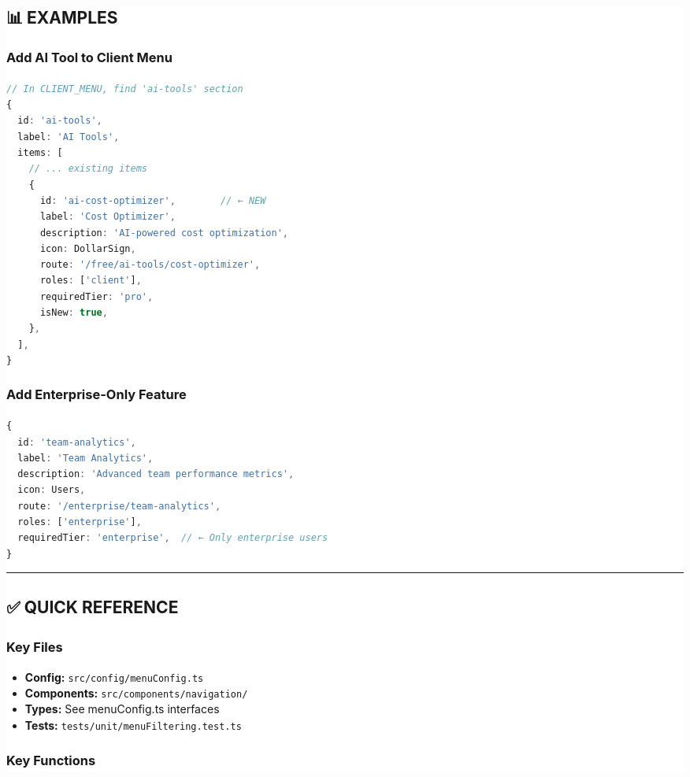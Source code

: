 ## 📊 EXAMPLES

### Add AI Tool to Client Menu

```typescript
// In CLIENT_MENU, find 'ai-tools' section
{
  id: 'ai-tools',
  label: 'AI Tools',
  items: [
    // ... existing items
    {
      id: 'ai-cost-optimizer',        // ← NEW
      label: 'Cost Optimizer',
      description: 'AI-powered cost optimization',
      icon: DollarSign,
      route: '/free/ai-tools/cost-optimizer',
      roles: ['client'],
      requiredTier: 'pro',
      isNew: true,
    },
  ],
}
```

### Add Enterprise-Only Feature

```typescript
{
  id: 'team-analytics',
  label: 'Team Analytics',
  description: 'Advanced team performance metrics',
  icon: Users,
  route: '/enterprise/team-analytics',
  roles: ['enterprise'],
  requiredTier: 'enterprise',  // ← Only enterprise users
}
```

---

## ✅ QUICK REFERENCE

### Key Files

- **Config:** `src/config/menuConfig.ts`
- **Components:** `src/components/navigation/`
- **Types:** See menuConfig.ts interfaces
- **Tests:** `tests/unit/menuFiltering.test.ts`

### Key Functions

